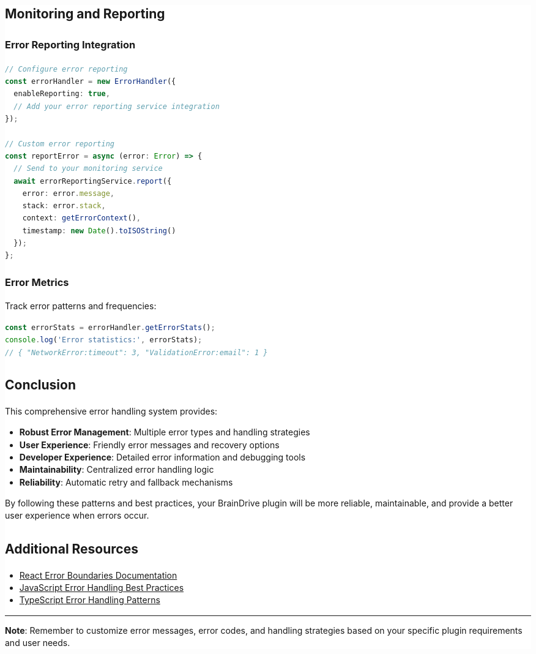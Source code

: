 ## Monitoring and Reporting

### Error Reporting Integration

```typescript
// Configure error reporting
const errorHandler = new ErrorHandler({
  enableReporting: true,
  // Add your error reporting service integration
});

// Custom error reporting
const reportError = async (error: Error) => {
  // Send to your monitoring service
  await errorReportingService.report({
    error: error.message,
    stack: error.stack,
    context: getErrorContext(),
    timestamp: new Date().toISOString()
  });
};
```

### Error Metrics

Track error patterns and frequencies:

```typescript
const errorStats = errorHandler.getErrorStats();
console.log('Error statistics:', errorStats);
// { "NetworkError:timeout": 3, "ValidationError:email": 1 }
```

## Conclusion

This comprehensive error handling system provides:

- **Robust Error Management**: Multiple error types and handling strategies
- **User Experience**: Friendly error messages and recovery options
- **Developer Experience**: Detailed error information and debugging tools
- **Maintainability**: Centralized error handling logic
- **Reliability**: Automatic retry and fallback mechanisms

By following these patterns and best practices, your BrainDrive plugin will be more reliable, maintainable, and provide a better user experience when errors occur.

## Additional Resources

- [React Error Boundaries Documentation](https://reactjs.org/docs/error-boundaries.html)
- [JavaScript Error Handling Best Practices](https://developer.mozilla.org/en-US/docs/Web/JavaScript/Guide/Control_flow_and_error_handling)
- [TypeScript Error Handling Patterns](https://www.typescriptlang.org/docs/handbook/2/narrowing.html#using-type-predicates)

---

**Note**: Remember to customize error messages, error codes, and handling strategies based on your specific plugin requirements and user needs.